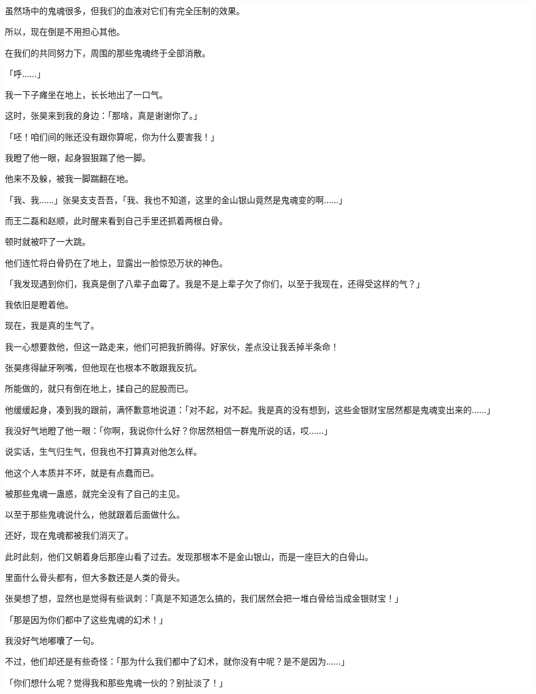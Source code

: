 虽然场中的鬼魂很多，但我们的血液对它们有完全压制的效果。

所以，现在倒是不用担心其他。

在我们的共同努力下，周围的那些鬼魂终于全部消散。

「呼……」

我一下子瘫坐在地上，长长地出了一口气。

这时，张昊来到我的身边：「那啥，真是谢谢你了。」

「呸！咱们间的账还没有跟你算呢，你为什么要害我！」

我瞪了他一眼，起身狠狠踹了他一脚。

他来不及躲，被我一脚踹翻在地。

「我、我……」张昊支支吾吾，「我、我也不知道，这里的金山银山竟然是鬼魂变的啊……」

而王二磊和赵顺，此时醒来看到自己手里还抓着两根白骨。

顿时就被吓了一大跳。

他们连忙将白骨扔在了地上，显露出一脸惊恐万状的神色。

「我发现遇到你们，我真是倒了八辈子血霉了。我是不是上辈子欠了你们，以至于我现在，还得受这样的气？」

我依旧是瞪着他。

现在，我是真的生气了。

我一心想要救他，但这一路走来，他们可把我折腾得。好家伙，差点没让我丢掉半条命！

张昊疼得龇牙咧嘴，但他现在也根本不敢跟我反抗。

所能做的，就只有倒在地上，揉自己的屁股而已。

他缓缓起身，凑到我的跟前，满怀歉意地说道：「对不起，对不起。我是真的没有想到，这些金银财宝居然都是鬼魂变出来的……」

我没好气地瞪了他一眼：「你啊，我说你什么好？你居然相信一群鬼所说的话，哎……」

说实话，生气归生气，但我也不打算真对他怎么样。

他这个人本质并不坏，就是有点蠢而已。

被那些鬼魂一蛊惑，就完全没有了自己的主见。

以至于那些鬼魂说什么，他就跟着后面做什么。

还好，现在鬼魂都被我们消灭了。

此时此刻，他们又朝着身后那座山看了过去。发现那根本不是金山银山，而是一座巨大的白骨山。

里面什么骨头都有，但大多数还是人类的骨头。

张昊想了想，显然也是觉得有些讽刺：「真是不知道怎么搞的，我们居然会把一堆白骨给当成金银财宝！」

「那是因为你们都中了这些鬼魂的幻术！」

我没好气地嘟囔了一句。

不过，他们却还是有些奇怪：「那为什么我们都中了幻术，就你没有中呢？是不是因为……」

「你们想什么呢？觉得我和那些鬼魂一伙的？别扯淡了！」
